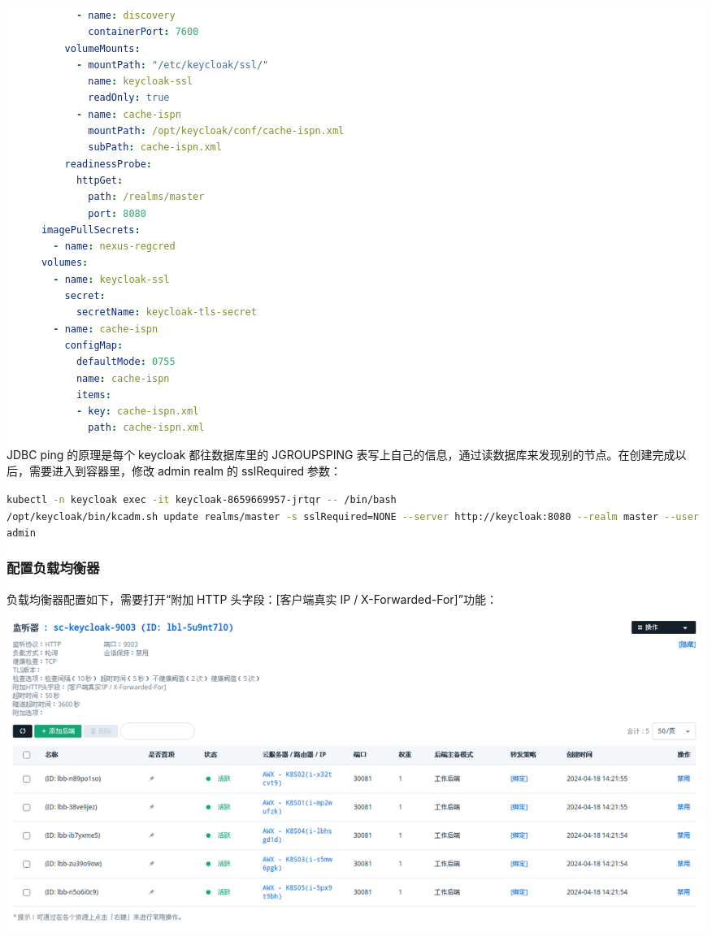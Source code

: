 ```yaml
            - name: discovery
              containerPort: 7600
          volumeMounts:
            - mountPath: "/etc/keycloak/ssl/"
              name: keycloak-ssl
              readOnly: true
            - name: cache-ispn
              mountPath: /opt/keycloak/conf/cache-ispn.xml
              subPath: cache-ispn.xml
          readinessProbe:
            httpGet:
              path: /realms/master
              port: 8080
      imagePullSecrets:
        - name: nexus-regcred
      volumes:
        - name: keycloak-ssl
          secret:
            secretName: keycloak-tls-secret
        - name: cache-ispn
          configMap:
            defaultMode: 0755
            name: cache-ispn
            items:
            - key: cache-ispn.xml
              path: cache-ispn.xml
```

JDBC ping 的原理是每个 keycloak 都往数据库里的 JGROUPSPING 表写上自己的信息，通过读数据库来发现别的节点。在创建完成以后，需要进入到容器里，修改 admin realm 的 sslRequired 参数：

```bash
kubectl -n keycloak exec -it keycloak-8659669957-jrtqr -- /bin/bash
/opt/keycloak/bin/kcadm.sh update realms/master -s sslRequired=NONE --server http://keycloak:8080 --realm master --user admin
```

### 配置负载均衡器

负载均衡器配置如下，需要打开“附加 HTTP 头字段：\[客户端真实 IP / X-Forwarded-For\]”功能：
![](images/k8s安装keycloak_负载配置.png)
